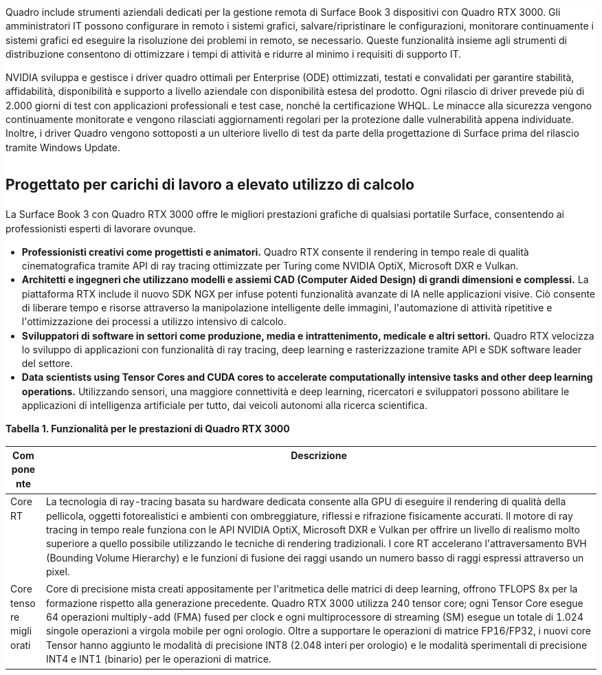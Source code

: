 Quadro include strumenti aziendali dedicati per la gestione remota di Surface Book 3 dispositivi con Quadro RTX 3000. Gli amministratori IT possono configurare in remoto i sistemi grafici, salvare/ripristinare le configurazioni, monitorare continuamente i sistemi grafici ed eseguire la risoluzione dei problemi in remoto, se necessario. Queste funzionalità insieme agli strumenti di distribuzione consentono di ottimizzare i tempi di attività e ridurre al minimo i requisiti di supporto IT.
 
NVIDIA sviluppa e gestisce i driver quadro ottimali per Enterprise (ODE) ottimizzati, testati e convalidati per garantire stabilità, affidabilità, disponibilità e supporto a livello aziendale con disponibilità estesa del prodotto. Ogni rilascio di driver prevede più di 2.000 giorni di test con applicazioni professionali e test case, nonché la certificazione WHQL. Le minacce alla sicurezza vengono continuamente monitorate e vengono rilasciati aggiornamenti regolari per la protezione dalle vulnerabilità appena individuate. Inoltre, i driver Quadro vengono sottoposti a un ulteriore livello di test da parte della progettazione di Surface prima del rilascio tramite Windows Update.
 

## <a name="built-for-compute-intensive-workloads"></a>Progettato per carichi di lavoro a elevato utilizzo di calcolo

La Surface Book 3 con Quadro RTX 3000 offre le migliori prestazioni grafiche di qualsiasi portatile Surface, consentendo ai professionisti esperti di lavorare ovunque.
 
- **Professionisti creativi come progettisti e animatori.** Quadro RTX consente il rendering in tempo reale di qualità cinematografica tramite API di ray tracing ottimizzate per Turing come NVIDIA OptiX, Microsoft DXR e Vulkan.
- **Architetti e ingegneri che utilizzano modelli e assiemi CAD (Computer Aided Design) di grandi dimensioni e complessi.** La piattaforma RTX include il nuovo SDK NGX per infuse potenti funzionalità avanzate di IA nelle applicazioni visive. Ciò consente di liberare tempo e risorse attraverso la manipolazione intelligente delle immagini, l'automazione di attività ripetitive e l'ottimizzazione dei processi a utilizzo intensivo di calcolo.
- **Sviluppatori di software in settori come produzione, media e intrattenimento, medicale e altri settori.** Quadro RTX velocizza lo sviluppo di applicazioni con funzionalità di ray tracing, deep learning e rasterizzazione tramite API e SDK software leader del settore.
- **Data scientists using Tensor Cores and CUDA cores to accelerate computationally intensive tasks and other deep learning operations.** Utilizzando sensori, una maggiore connettività e deep learning, ricercatori e sviluppatori possono abilitare le applicazioni di intelligenza artificiale per tutto, dai veicoli autonomi alla ricerca scientifica.

 
**Tabella 1. Funzionalità per le prestazioni di Quadro RTX 3000**

|  Componente                                        |  Descrizione                                                                                                                                                                                                                                                                                                                                                                                                                                                                                                                                                               |
| --------------------------------------------------- | ---------------------------------------------------------------------------------------------------------------------------------------------------------------------------------------------------------------------------------------------------------------------------------------------------------------------------------------------------------------------------------------------------------------------------------------------------------------------------------------------------------------------------------------------------------------------------- |
| Core RT                                            | La tecnologia di ray-tracing basata su hardware dedicata consente alla GPU di eseguire il rendering di qualità della pellicola, oggetti fotorealistici e ambienti con ombreggiature, riflessi e rifrazione fisicamente accurati.  Il motore di ray tracing in tempo reale funziona con le API NVIDIA OptiX, Microsoft DXR e Vulkan per offrire un livello di realismo molto superiore a quello possibile utilizzando le tecniche di rendering tradizionali. I core RT accelerano l'attraversamento BVH (Bounding Volume Hierarchy) e le funzioni di fusione dei raggi usando un numero basso di raggi espressi attraverso un pixel.                                     |
| Core tensore migliorati                               | Core di precisione mista creati appositamente per l'aritmetica delle matrici di deep learning, offrono TFLOPS 8x per la formazione rispetto alla generazione precedente.  Quadro RTX 3000 utilizza 240 tensor core; ogni Tensor Core esegue 64 operazioni multiply-add (FMA) fused per clock e ogni multiprocessore di streaming (SM) esegue un totale di 1.024 singole operazioni a virgola mobile per ogni orologio. Oltre a supportare le operazioni di matrice FP16/FP32, i nuovi core Tensor hanno aggiunto le modalità di precisione INT8 (2.048 interi per orologio) e le modalità sperimentali di precisione INT4 e INT1 (binario) per le operazioni di matrice. |
